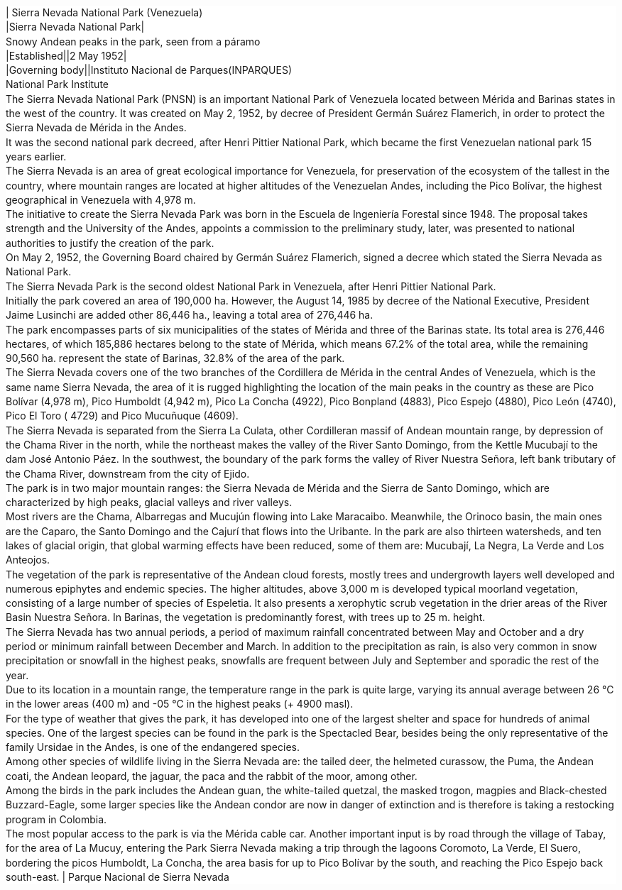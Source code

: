 | Sierra Nevada National Park (Venezuela)<br/>&#124;Sierra Nevada National Park&#124;<br/>Snowy Andean peaks in the park, seen from a páramo<br/>&#124;Established&#124;&#124;2 May 1952&#124;<br/>&#124;Governing body&#124;&#124;Instituto Nacional de Parques(INPARQUES)<br/>National Park Institute<br/>The Sierra Nevada National Park (PNSN) is an important National Park of Venezuela located between Mérida and Barinas states in the west of the country. It was created on May 2, 1952, by decree of President Germán Suárez Flamerich, in order to protect the Sierra Nevada de Mérida in the Andes.<br/>It was the second national park decreed, after Henri Pittier National Park, which became the first Venezuelan national park 15 years earlier.<br/>The Sierra Nevada is an area of great ecological importance for Venezuela, for preservation of the ecosystem of the tallest in the country, where mountain ranges are located at higher altitudes of the Venezuelan Andes, including the Pico Bolívar, the highest geographical in Venezuela with 4,978 m.<br/>The initiative to create the Sierra Nevada Park was born in the Escuela de Ingeniería Forestal since 1948. The proposal takes strength and the University of the Andes, appoints a commission to the preliminary study, later, was presented to national authorities to justify the creation of the park.<br/>On May 2, 1952, the Governing Board chaired by Germán Suárez Flamerich, signed a decree which stated the Sierra Nevada as National Park.<br/>The Sierra Nevada Park is the second oldest National Park in Venezuela, after Henri Pittier National Park.<br/>Initially the park covered an area of 190,000 ha. However, the August 14, 1985 by decree of the National Executive, President Jaime Lusinchi are added other 86,446 ha., leaving a total area of 276,446 ha.<br/>The park encompasses parts of six municipalities of the states of Mérida and three of the Barinas state. Its total area is 276,446 hectares, of which 185,886 hectares belong to the state of Mérida, which means 67.2% of the total area, while the remaining 90,560 ha. represent the state of Barinas, 32.8% of the area of the park.<br/>The Sierra Nevada covers one of the two branches of the Cordillera de Mérida in the central Andes of Venezuela, which is the same name Sierra Nevada, the area of it is rugged highlighting the location of the main peaks in the country as these are Pico Bolívar (4,978 m), Pico Humboldt (4,942 m), Pico La Concha (4922), Pico Bonpland (4883), Pico Espejo (4880), Pico León (4740), Pico El Toro ( 4729) and Pico Mucuñuque (4609).<br/>The Sierra Nevada is separated from the Sierra La Culata, other Cordilleran massif of Andean mountain range, by depression of the Chama River in the north, while the northeast makes the valley of the River Santo Domingo, from the Kettle Mucubají to the dam José Antonio Páez. In the southwest, the boundary of the park forms the valley of River Nuestra Señora, left bank tributary of the Chama River, downstream from the city of Ejido.<br/>The park is in two major mountain ranges: the Sierra Nevada de Mérida and the Sierra de Santo Domingo, which are characterized by high peaks, glacial valleys and river valleys.<br/>Most rivers are the Chama, Albarregas and Mucujún flowing into Lake Maracaibo. Meanwhile, the Orinoco basin, the main ones are the Caparo, the Santo Domingo and the Cajurí that flows into the Uribante. In the park are also thirteen watersheds, and ten lakes of glacial origin, that global warming effects have been reduced, some of them are: Mucubají, La Negra, La Verde and Los Anteojos.<br/>The vegetation of the park is representative of the Andean cloud forests, mostly trees and undergrowth layers well developed and numerous epiphytes and endemic species. The higher altitudes, above 3,000 m is developed typical moorland vegetation, consisting of a large number of species of Espeletia. It also presents a xerophytic scrub vegetation in the drier areas of the River Basin Nuestra Señora. In Barinas, the vegetation is predominantly forest, with trees up to 25 m. height.<br/>The Sierra Nevada has two annual periods, a period of maximum rainfall concentrated between May and October and a dry period or minimum rainfall between December and March. In addition to the precipitation as rain, is also very common in snow precipitation or snowfall in the highest peaks, snowfalls are frequent between July and September and sporadic the rest of the year.<br/>Due to its location in a mountain range, the temperature range in the park is quite large, varying its annual average between 26 °C in the lower areas (400 m) and -05 °C in the highest peaks (+ 4900 masl).<br/>For the type of weather that gives the park, it has developed into one of the largest shelter and space for hundreds of animal species. One of the largest species can be found in the park is the Spectacled Bear, besides being the only representative of the family Ursidae in the Andes, is one of the endangered species.<br/>Among other species of wildlife living in the Sierra Nevada are: the tailed deer, the helmeted curassow, the Puma, the Andean coati, the Andean leopard, the jaguar, the paca and the rabbit of the moor, among other.<br/>Among the birds in the park includes the Andean guan, the white-tailed quetzal, the masked trogon, magpies and Black-chested Buzzard-Eagle, some larger species like the Andean condor are now in danger of extinction and is therefore is taking a restocking program in Colombia.<br/>The most popular access to the park is via the Mérida cable car. Another important input is by road through the village of Tabay, for the area of La Mucuy, entering the Park Sierra Nevada making a trip through the lagoons Coromoto, La Verde, El Suero, bordering the picos Humboldt, La Concha, the area basis for up to Pico Bolívar by the south, and reaching the Pico Espejo back south-east. | Parque Nacional de Sierra Nevada